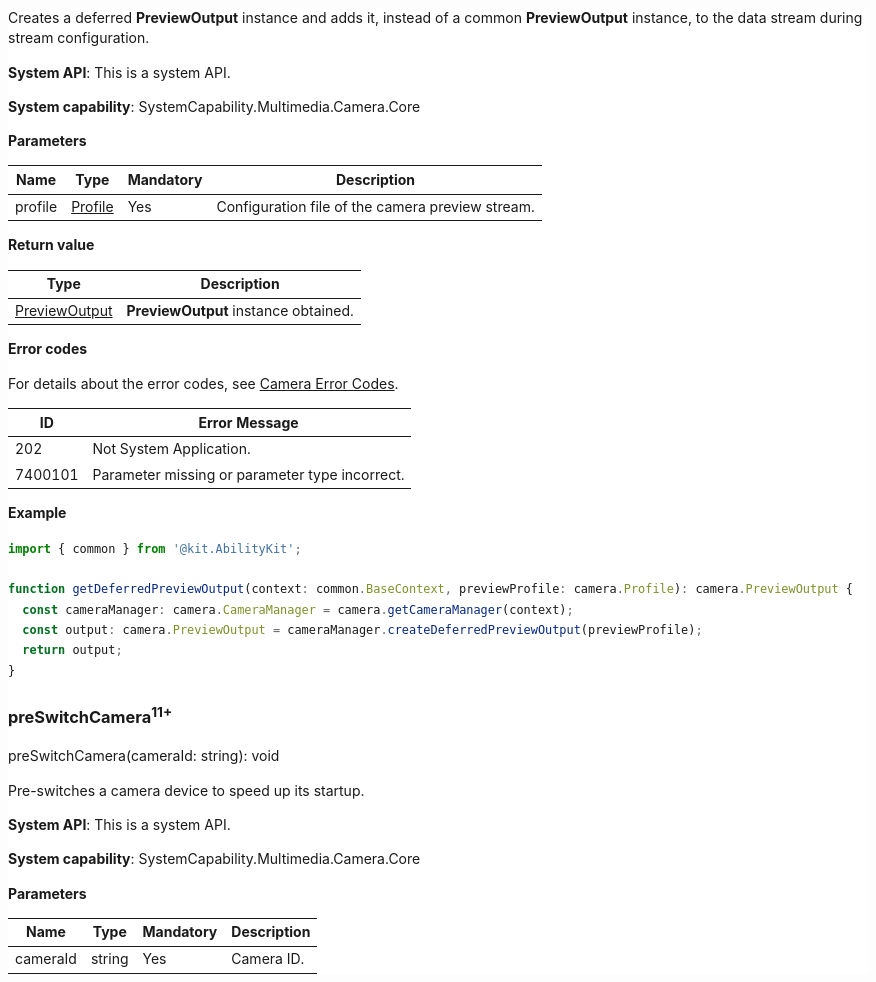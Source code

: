 Creates a deferred **PreviewOutput** instance and adds it, instead of a common **PreviewOutput** instance, to the data stream during stream configuration.

**System API**: This is a system API.

**System capability**: SystemCapability.Multimedia.Camera.Core

**Parameters**

| Name    | Type            | Mandatory| Description      |
| -------- | --------------- | ---- | --------- |
| profile | [Profile](js-apis-camera.md#profile) | Yes| Configuration file of the camera preview stream.|

**Return value**

| Type| Description|
| -------- | --------------- |
| [PreviewOutput](#previewoutput) | **PreviewOutput** instance obtained.|

**Error codes**

For details about the error codes, see [Camera Error Codes](errorcode-camera.md).

| ID        | Error Message       |
| --------------- | --------------- |
| 202         	  |  Not System Application.       |
| 7400101 	      |  Parameter missing or parameter type incorrect. |

**Example**

```ts
import { common } from '@kit.AbilityKit';

function getDeferredPreviewOutput(context: common.BaseContext, previewProfile: camera.Profile): camera.PreviewOutput {
  const cameraManager: camera.CameraManager = camera.getCameraManager(context);
  const output: camera.PreviewOutput = cameraManager.createDeferredPreviewOutput(previewProfile);
  return output;
}
```

### preSwitchCamera<sup>11+</sup>

preSwitchCamera(cameraId: string): void

Pre-switches a camera device to speed up its startup.

**System API**: This is a system API.

**System capability**: SystemCapability.Multimedia.Camera.Core

**Parameters**

| Name    | Type            | Mandatory| Description      |
| -------- | --------------- | ---- | --------- |
| cameraId | string | Yes| Camera ID.|
